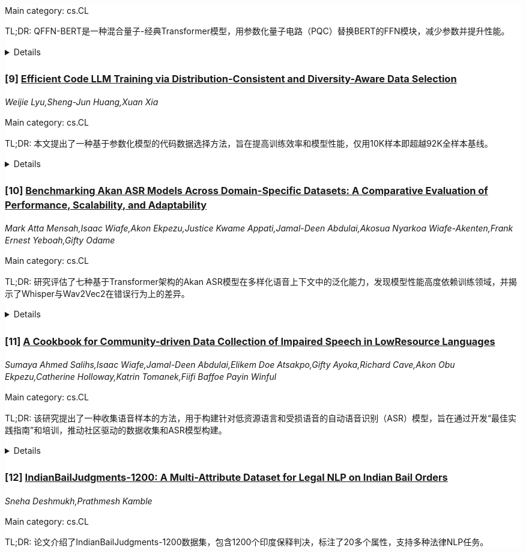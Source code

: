Main category: cs.CL

TL;DR: QFFN-BERT是一种混合量子-经典Transformer模型，用参数化量子电路（PQC）替换BERT的FFN模块，减少参数并提升性能。


<details><summary>Details</summary></details>


### [9] [Efficient Code LLM Training via Distribution-Consistent and Diversity-Aware Data Selection](https://arxiv.org/abs/2507.02378)
*Weijie Lyu,Sheng-Jun Huang,Xuan Xia*

Main category: cs.CL

TL;DR: 本文提出了一种基于参数化模型的代码数据选择方法，旨在提高训练效率和模型性能，仅用10K样本即超越92K全样本基线。


<details><summary>Details</summary></details>


### [10] [Benchmarking Akan ASR Models Across Domain-Specific Datasets: A Comparative Evaluation of Performance, Scalability, and Adaptability](https://arxiv.org/abs/2507.02407)
*Mark Atta Mensah,Isaac Wiafe,Akon Ekpezu,Justice Kwame Appati,Jamal-Deen Abdulai,Akosua Nyarkoa Wiafe-Akenten,Frank Ernest Yeboah,Gifty Odame*

Main category: cs.CL

TL;DR: 研究评估了七种基于Transformer架构的Akan ASR模型在多样化语音上下文中的泛化能力，发现模型性能高度依赖训练领域，并揭示了Whisper与Wav2Vec2在错误行为上的差异。


<details><summary>Details</summary></details>


### [11] [A Cookbook for Community-driven Data Collection of Impaired Speech in LowResource Languages](https://arxiv.org/abs/2507.02428)
*Sumaya Ahmed Salihs,Isaac Wiafe,Jamal-Deen Abdulai,Elikem Doe Atsakpo,Gifty Ayoka,Richard Cave,Akon Obu Ekpezu,Catherine Holloway,Katrin Tomanek,Fiifi Baffoe Payin Winful*

Main category: cs.CL

TL;DR: 该研究提出了一种收集语音样本的方法，用于构建针对低资源语言和受损语音的自动语音识别（ASR）模型，旨在通过开发“最佳实践指南”和培训，推动社区驱动的数据收集和ASR模型构建。


<details><summary>Details</summary></details>


### [12] [IndianBailJudgments-1200: A Multi-Attribute Dataset for Legal NLP on Indian Bail Orders](https://arxiv.org/abs/2507.02506)
*Sneha Deshmukh,Prathmesh Kamble*

Main category: cs.CL

TL;DR: 论文介绍了IndianBailJudgments-1200数据集，包含1200个印度保释判决，标注了20多个属性，支持多种法律NLP任务。


